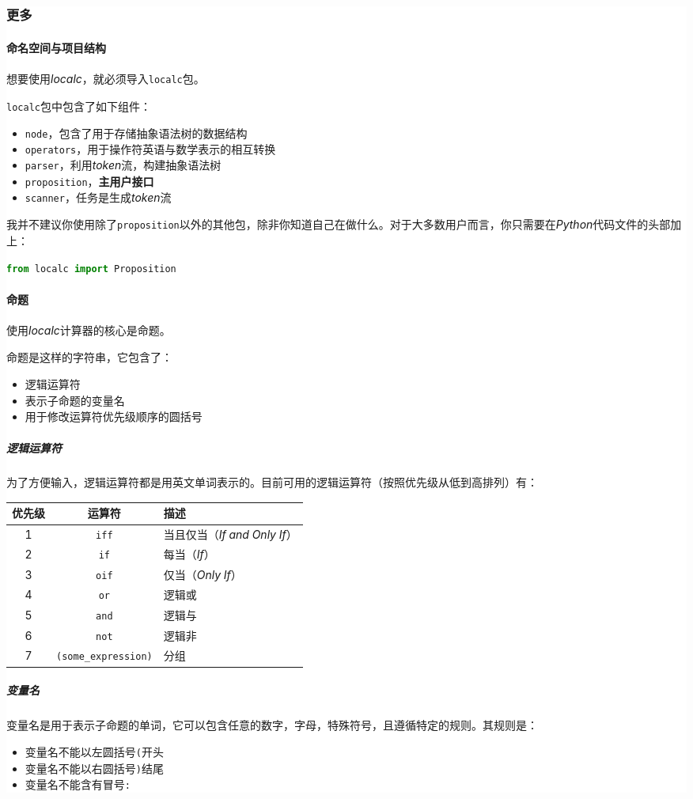 ### 更多

#### 命名空间与项目结构

想要使用*localc*，就必须导入```localc```包。

```localc```包中包含了如下组件：

- ```node```，包含了用于存储抽象语法树的数据结构
- ```operators```，用于操作符英语与数学表示的相互转换
- ```parser```，利用*token*流，构建抽象语法树
- ```proposition```，**主用户接口**
- ```scanner```，任务是生成*token*流

我并不建议你使用除了```proposition```以外的其他包，除非你知道自己在做什么。对于大多数用户而言，你只需要在*Python*代码文件的头部加上：

```python
from localc import Proposition
```

#### 命题

使用*localc*计算器的核心是命题。

命题是这样的字符串，它包含了：

- 逻辑运算符
- 表示子命题的变量名
- 用于修改运算符优先级顺序的圆括号

##### 逻辑运算符

为了方便输入，逻辑运算符都是用英文单词表示的。目前可用的逻辑运算符（按照优先级从低到高排列）有：

| 优先级 |           运算符           | 描述                     |
|:---:|:-----------------------:|:-----------------------|
|  1  |        ```iff```        | 当且仅当（*If and Only If*） |
|  2  |        ```if```         | 每当（*If*）               |
|  3  |        ```oif```        | 仅当（*Only If*）          |
|  4  |        ```or```         | 逻辑或                    |
|  5  |        ```and```        | 逻辑与                    |
|  6  |        ```not```        | 逻辑非                    |
|  7  | ```(some_expression)``` | 分组                     |

##### 变量名

变量名是用于表示子命题的单词，它可以包含任意的数字，字母，特殊符号，且遵循特定的规则。其规则是：

- 变量名不能以左圆括号```(```开头
- 变量名不能以右圆括号```)```结尾
- 变量名不能含有冒号```:```
